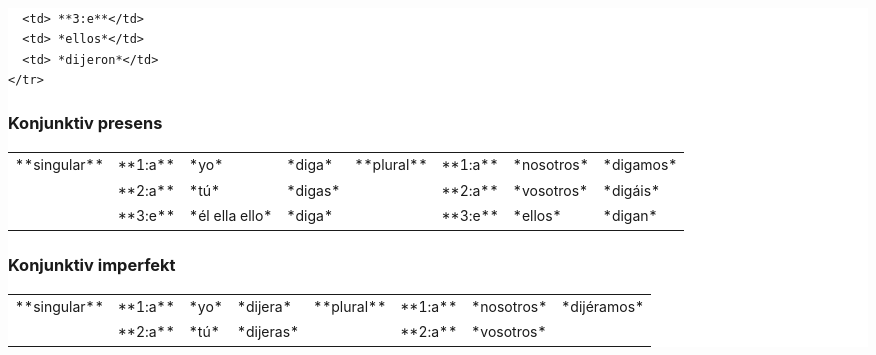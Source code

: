      <td> **3:e**</td>
      <td> *ellos*</td>
      <td> *dijeron*</td>
    </tr>
  </tbody>
</table>

### <Highlight color="#ff4802">Konjunktiv presens</Highlight>

<table>
  <tbody>
  <tr>
      <td rowspan="3"> **singular**</td>
      <td> **1:a**</td>
      <td> *yo*</td>
      <td> *diga*</td>
      <td rowspan="3"> **plural**</td>
      <td> **1:a**</td>
      <td> *nosotros*</td>
      <td> *digamos*</td>
      </tr>
    <tr>
      <td> **2:a**</td>
      <td> *tú*</td>
      <td> *digas*</td>
      <td> **2:a**</td>
      <td> *vosotros*</td>
      <td> *digáis*</td>
    </tr>
    <tr>
      <td> **3:e**</td>
      <td> *él    
      ella       
      ello*</td>
      <td> *diga*</td>
      <td> **3:e**</td>
      <td> *ellos*</td>
      <td> *digan*</td>
    </tr>
  </tbody>
</table>

### <Highlight color="#ff4802">Konjunktiv imperfekt</Highlight>

<table>
  <tbody>
  <tr>
      <td rowspan="3"> **singular**</td>
      <td> **1:a**</td>
      <td> *yo*</td>
      <td> *dijera*</td>
      <td rowspan="3"> **plural**</td>
      <td> **1:a**</td>
      <td> *nosotros*</td>
      <td> *dijéramos*</td>
      </tr>
    <tr>
      <td> **2:a**</td>
      <td> *tú*</td>
      <td> *dijeras*</td>
      <td> **2:a**</td>
      <td> *vosotros*</td>